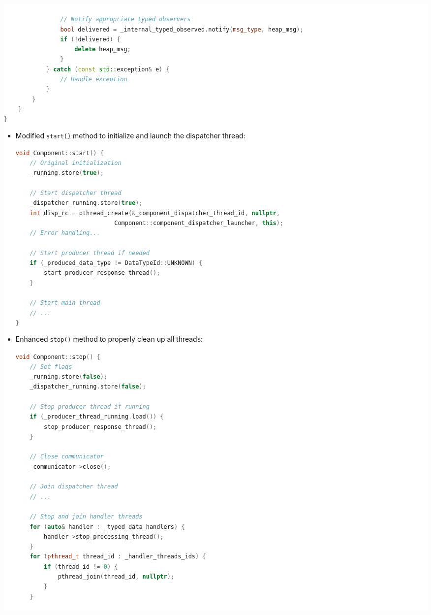   ```cpp
                  
                  // Notify appropriate typed observers
                  bool delivered = _internal_typed_observed.notify(msg_type, heap_msg);
                  if (!delivered) {
                      delete heap_msg;
                  }
              } catch (const std::exception& e) {
                  // Handle exception
              }
          }
      }
  }
  ```

- Modified `start()` method to initialize and launch the dispatcher thread:
  ```cpp
  void Component::start() {
      // Original initialization
      _running.store(true);
      
      // Start dispatcher thread
      _dispatcher_running.store(true);
      int disp_rc = pthread_create(&_component_dispatcher_thread_id, nullptr, 
                              Component::component_dispatcher_launcher, this);
      // Error handling...
      
      // Start producer thread if needed
      if (_produced_data_type != DataTypeId::UNKNOWN) {
          start_producer_response_thread();
      }
      
      // Start main thread
      // ...
  }
  ```

- Enhanced `stop()` method to properly clean up all threads:
  ```cpp
  void Component::stop() {
      // Set flags
      _running.store(false);
      _dispatcher_running.store(false);
      
      // Stop producer thread if running
      if (_producer_thread_running.load()) {
          stop_producer_response_thread();
      }
      
      // Close communicator
      _communicator->close();
      
      // Join dispatcher thread
      // ...
      
      // Stop and join handler threads
      for (auto& handler : _typed_data_handlers) {
          handler->stop_processing_thread();
      }
      for (pthread_t thread_id : _handler_threads_ids) {
          if (thread_id != 0) {
              pthread_join(thread_id, nullptr);
          }
      }
      
  ```